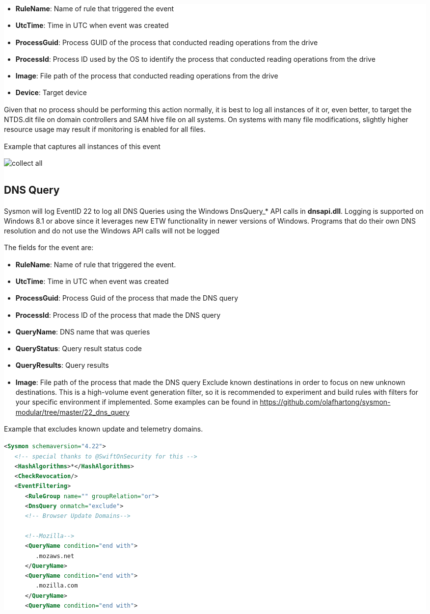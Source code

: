 * **RuleName**: Name of rule that triggered the event

* **UtcTime**: Time in UTC when event was created

* **ProcessGuid**: Process GUID of the process that conducted reading operations from the drive

* **ProcessId**: Process ID used by the OS to identify the process that conducted reading operations from the drive

* **Image**: File path of the process that conducted reading operations from the drive

* **Device**: Target device

Given that no process should be performing this action normally, it is best to log all instances of it or, even better, to target the NTDS.dit file on domain controllers and SAM hive file on all systems. On systems with many file modifications, slightly higher resource usage may result if monitoring is enabled for all files.

Example that captures all instances of this event

![collect all](./media/image60.png)

## DNS Query

Sysmon will log EventID 22 to log all DNS Queries using the Windows DnsQuery_* API calls in **dnsapi.dll**. Logging is supported on Windows 8.1 or above since it leverages new ETW functionality in newer versions of Windows. Programs that do their own DNS resolution and do not use the Windows API calls will not be logged

The fields for the event are:

* **RuleName**: Name of rule that triggered the event.

* **UtcTime**: Time in UTC when event was created

* **ProcessGuid**: Process Guid of the process that made the DNS query

* **ProcessId**: Process ID of the process that made the DNS query

* **QueryName**: DNS name that was queries

* **QueryStatus**: Query result status code

* **QueryResults**: Query results

* **Image**: File path of the process that made the DNS query
Exclude known destinations in order to focus on new unknown destinations. This is a high-volume event generation filter, so it is recommended to experiment and build rules with filters for your specific environment if implemented. Some examples can be found in 
<https://github.com/olafhartong/sysmon-modular/tree/master/22_dns_query>

Example that excludes known update and telemetry domains.

```xml
<Sysmon schemaversion="4.22">
   <!-- special thanks to @SwiftOnSecurity for this -->
   <HashAlgorithms>*</HashAlgorithms>
   <CheckRevocation/>
   <EventFiltering>
      <RuleGroup name="" groupRelation="or">
      <DnsQuery onmatch="exclude">
      <!-- Browser Update Domains-->

      <!--Mozilla-->
      <QueryName condition="end with">
         .mozaws.net
      </QueryName>
      <QueryName condition="end with">
         .mozilla.com
      </QueryName>
      <QueryName condition="end with">
```